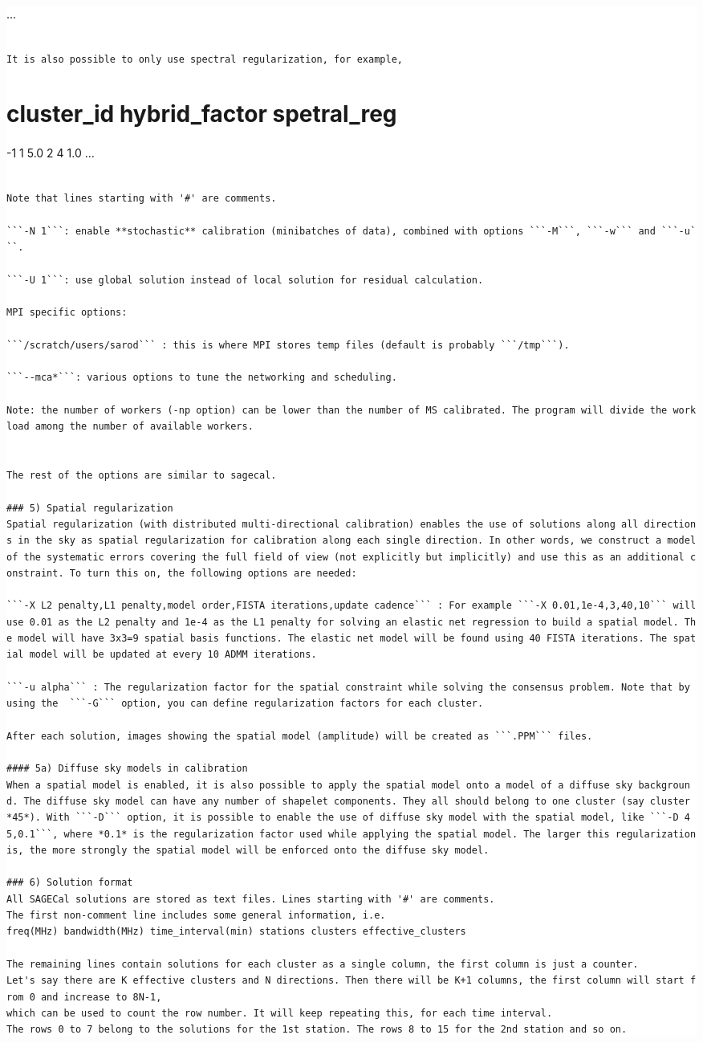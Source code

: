 ...
```

It is also possible to only use spectral regularization, for example,

```
# cluster_id hybrid_factor spetral_reg
-1 1 5.0
2 4 1.0
...
```

Note that lines starting with '#' are comments.

```-N 1```: enable **stochastic** calibration (minibatches of data), combined with options ```-M```, ```-w``` and ```-u```.

```-U 1```: use global solution instead of local solution for residual calculation.

MPI specific options:

```/scratch/users/sarod``` : this is where MPI stores temp files (default is probably ```/tmp```).

```--mca*```: various options to tune the networking and scheduling.

Note: the number of workers (-np option) can be lower than the number of MS calibrated. The program will divide the workload among the number of available workers.


The rest of the options are similar to sagecal.

### 5) Spatial regularization
Spatial regularization (with distributed multi-directional calibration) enables the use of solutions along all directions in the sky as spatial regularization for calibration along each single direction. In other words, we construct a model of the systematic errors covering the full field of view (not explicitly but implicitly) and use this as an additional constraint. To turn this on, the following options are needed:

```-X L2 penalty,L1 penalty,model order,FISTA iterations,update cadence``` : For example ```-X 0.01,1e-4,3,40,10``` will use 0.01 as the L2 penalty and 1e-4 as the L1 penalty for solving an elastic net regression to build a spatial model. The model will have 3x3=9 spatial basis functions. The elastic net model will be found using 40 FISTA iterations. The spatial model will be updated at every 10 ADMM iterations.

```-u alpha``` : The regularization factor for the spatial constraint while solving the consensus problem. Note that by using the  ```-G``` option, you can define regularization factors for each cluster.

After each solution, images showing the spatial model (amplitude) will be created as ```.PPM``` files.

#### 5a) Diffuse sky models in calibration
When a spatial model is enabled, it is also possible to apply the spatial model onto a model of a diffuse sky background. The diffuse sky model can have any number of shapelet components. They all should belong to one cluster (say cluster *45*). With ```-D``` option, it is possible to enable the use of diffuse sky model with the spatial model, like ```-D 45,0.1```, where *0.1* is the regularization factor used while applying the spatial model. The larger this regularization is, the more strongly the spatial model will be enforced onto the diffuse sky model.

### 6) Solution format
All SAGECal solutions are stored as text files. Lines starting with '#' are comments.
The first non-comment line includes some general information, i.e.
freq(MHz) bandwidth(MHz) time_interval(min) stations clusters effective_clusters

The remaining lines contain solutions for each cluster as a single column, the first column is just a counter. 
Let's say there are K effective clusters and N directions. Then there will be K+1 columns, the first column will start from 0 and increase to 8N-1, 
which can be used to count the row number. It will keep repeating this, for each time interval.
The rows 0 to 7 belong to the solutions for the 1st station. The rows 8 to 15 for the 2nd station and so on. 
```